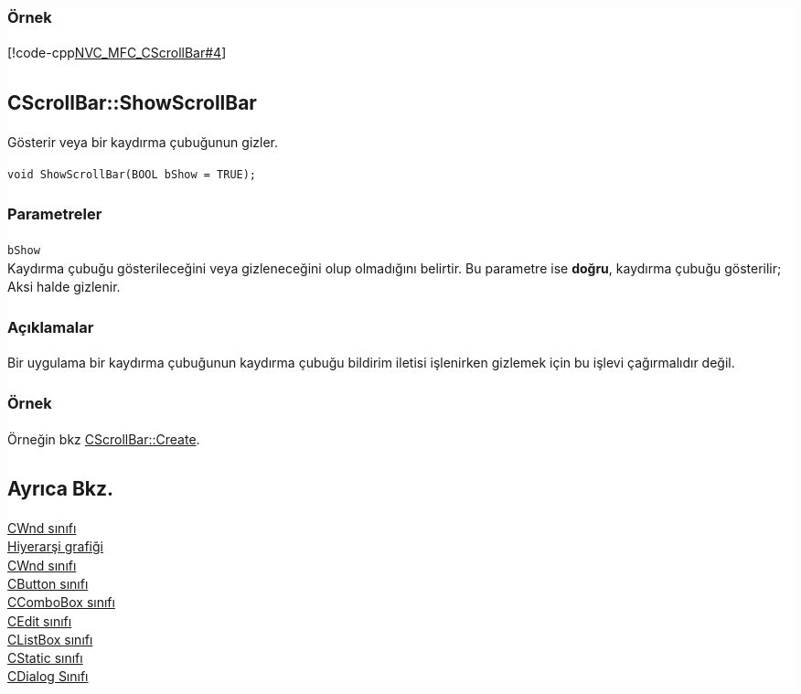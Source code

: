 ### <a name="example"></a>Örnek  
 [!code-cpp[NVC_MFC_CScrollBar#4](../../mfc/reference/codesnippet/cpp/cscrollbar-class_4.cpp)]  
  
##  <a name="showscrollbar"></a>CScrollBar::ShowScrollBar  
 Gösterir veya bir kaydırma çubuğunun gizler.  
  
```  
void ShowScrollBar(BOOL bShow = TRUE);
```  
  
### <a name="parameters"></a>Parametreler  
 `bShow`  
 Kaydırma çubuğu gösterileceğini veya gizleneceğini olup olmadığını belirtir. Bu parametre ise **doğru**, kaydırma çubuğu gösterilir; Aksi halde gizlenir.  
  
### <a name="remarks"></a>Açıklamalar  
 Bir uygulama bir kaydırma çubuğunun kaydırma çubuğu bildirim iletisi işlenirken gizlemek için bu işlevi çağırmalıdır değil.  
  
### <a name="example"></a>Örnek  
  Örneğin bkz [CScrollBar::Create](#create).  
  
## <a name="see-also"></a>Ayrıca Bkz.  
 [CWnd sınıfı](../../mfc/reference/cwnd-class.md)   
 [Hiyerarşi grafiği](../../mfc/hierarchy-chart.md)   
 [CWnd sınıfı](../../mfc/reference/cwnd-class.md)   
 [CButton sınıfı](../../mfc/reference/cbutton-class.md)   
 [CComboBox sınıfı](../../mfc/reference/ccombobox-class.md)   
 [CEdit sınıfı](../../mfc/reference/cedit-class.md)   
 [CListBox sınıfı](../../mfc/reference/clistbox-class.md)   
 [CStatic sınıfı](../../mfc/reference/cstatic-class.md)   
 [CDialog Sınıfı](../../mfc/reference/cdialog-class.md)
